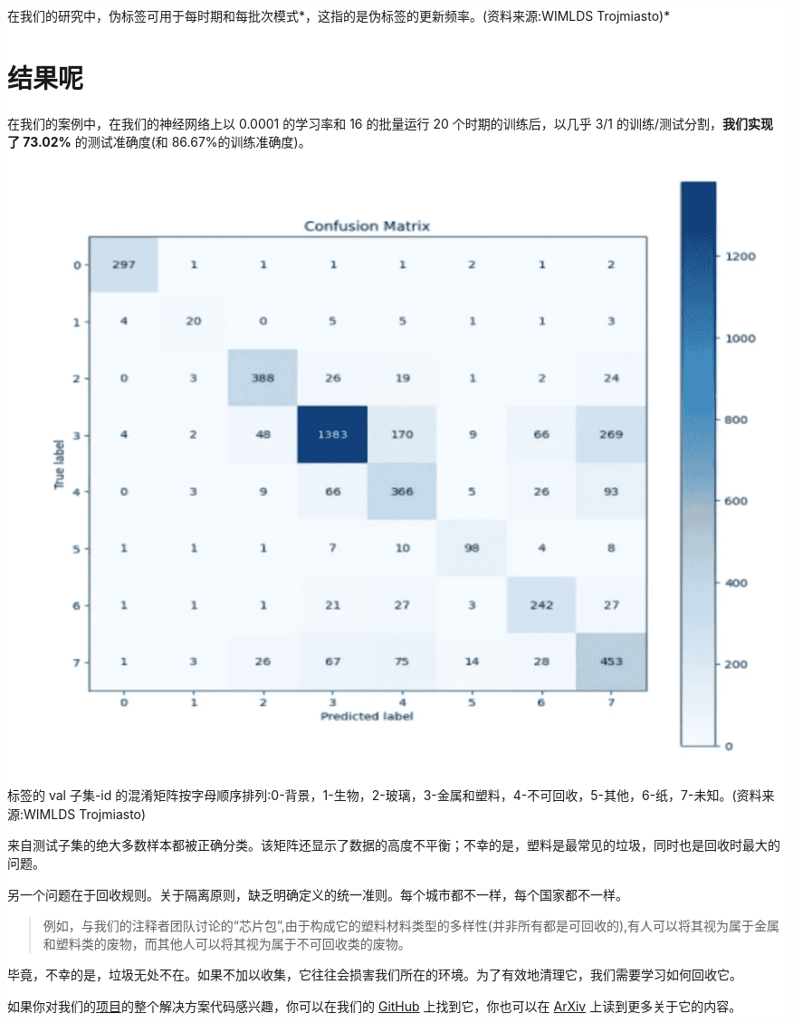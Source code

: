 在我们的研究中，伪标签可用于每时期和每批次模式*，这指的是伪标签的更新频率。(资料来源:WIMLDS Trojmiasto)*

# 结果呢

在我们的案例中，在我们的神经网络上以 0.0001 的学习率和 16 的批量运行 20 个时期的训练后，以几乎 3/1 的训练/测试分割，**我们实现了 73.02%** 的测试准确度(和 86.67%的训练准确度)。

![](img/bea2d03765871e0ba34539382fbc4fb9.png)

标签的 val 子集-id 的混淆矩阵按字母顺序排列:0-背景，1-生物，2-玻璃，3-金属和塑料，4-不可回收，5-其他，6-纸，7-未知。(资料来源:WIMLDS Trojmiasto)

来自测试子集的绝大多数样本都被正确分类。该矩阵还显示了数据的高度不平衡；不幸的是，塑料是最常见的垃圾，同时也是回收时最大的问题。

另一个问题在于回收规则。关于隔离原则，缺乏明确定义的统一准则。每个城市都不一样，每个国家都不一样。

> 例如，与我们的注释者团队讨论的“芯片包”,由于构成它的塑料材料类型的多样性(并非所有都是可回收的),有人可以将其视为属于金属和塑料类的废物，而其他人可以将其视为属于不可回收类的废物。

毕竟，不幸的是，垃圾无处不在。如果不加以收集，它往往会损害我们所在的环境。为了有效地清理它，我们需要学习如何回收它。

如果你对我们的[项目](http://detectwaste.ml)的整个解决方案代码感兴趣，你可以在我们的 [GitHub](https://github.com/wimlds-trojmiasto/detect-waste) 上找到它，你也可以在 [ArXiv](https://arxiv.org/abs/2105.06808) 上读到更多关于它的内容。
